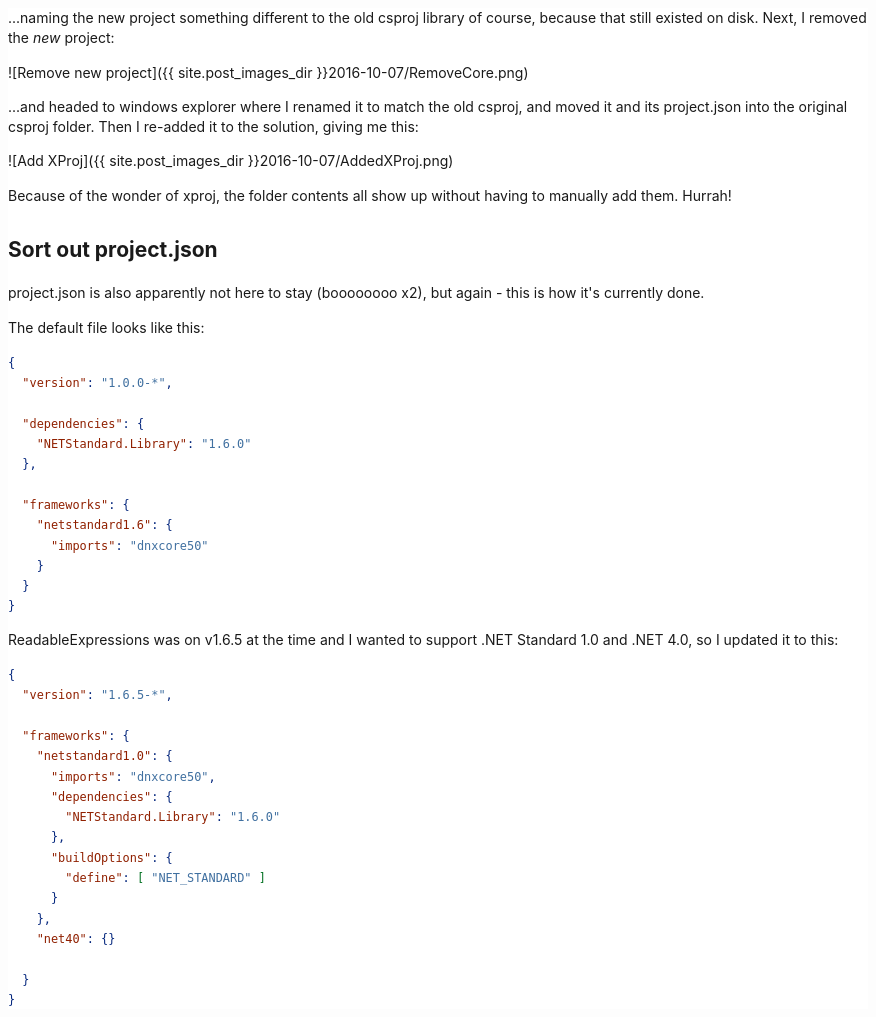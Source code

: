...naming the new project something different to the old csproj library of course, because that 
still existed on disk. Next, I removed the *new* project:

![Remove new project]({{ site.post_images_dir }}2016-10-07/RemoveCore.png)

...and headed to windows explorer where I renamed it to match the old csproj, and moved it and its 
project.json into the original csproj folder. Then I re-added it to the solution, giving me this:

![Add XProj]({{ site.post_images_dir }}2016-10-07/AddedXProj.png)

Because of the wonder of xproj, the folder contents all show up without having to manually add them.
Hurrah!

## Sort out project.json

project.json is also apparently not here to stay (boooooooo x2), but again - this is how it's 
currently done.

The default file looks like this:

```json
{
  "version": "1.0.0-*",

  "dependencies": {
    "NETStandard.Library": "1.6.0"
  },

  "frameworks": {
    "netstandard1.6": {
      "imports": "dnxcore50"
    }
  }
}
```

ReadableExpressions was on v1.6.5 at the time and I wanted to support .NET Standard 1.0 and .NET 
4.0, so I updated it to this:

```json
{
  "version": "1.6.5-*",

  "frameworks": {
    "netstandard1.0": {
      "imports": "dnxcore50",
      "dependencies": {
        "NETStandard.Library": "1.6.0"
      },
      "buildOptions": {
        "define": [ "NET_STANDARD" ]
      }
    },
    "net40": {}

  }
}
```
